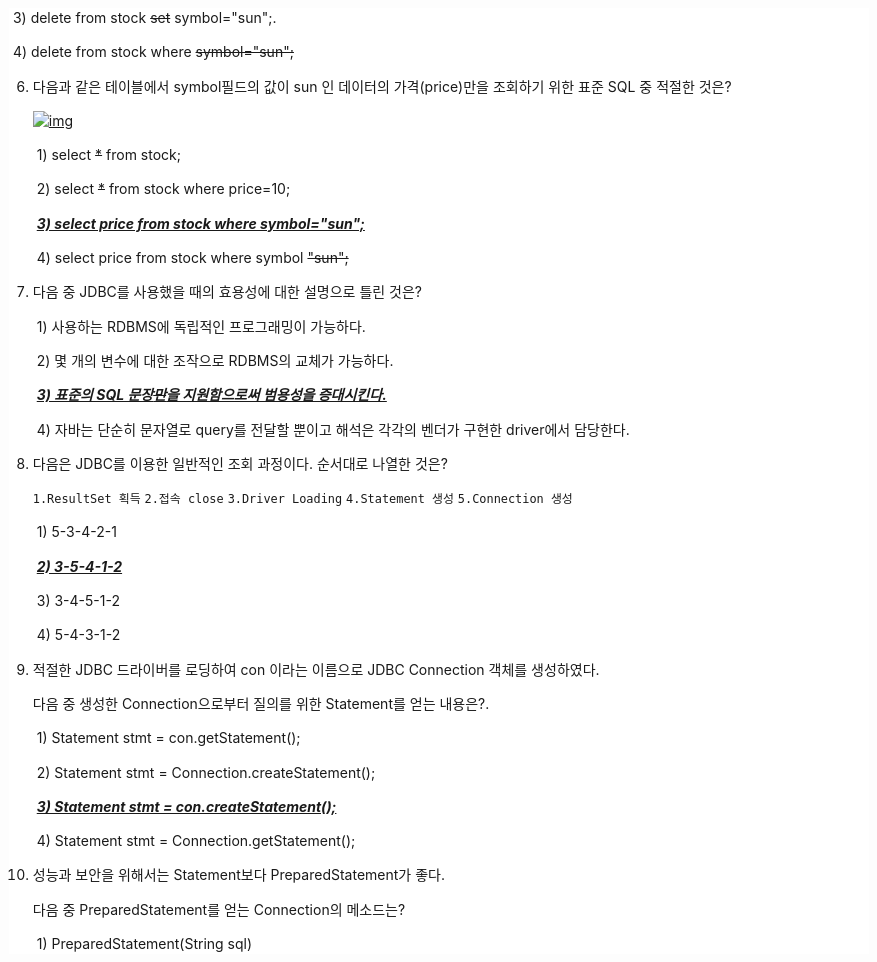    ​	3)	delete  from stock ~~set~~ symbol="sun";. 

   ​	4)	delete  from stock where ~~symbol="sun";~~

   

6. 다음과 같은 테이블에서 symbol필드의 값이 sun 인 데이터의 가격(price)만을 조회하기 위한 표준 SQL 중 적절한 것은?

   [![img](https://lh3.googleusercontent.com/-P0AAUWUjrJE/YCuXFSqAJkI/AAAAAAAAGW8/RnJd1X358s0aLS8aohnIj49oqH_ZnpkVACLcBGAsYHQ/image-20210216183125727.png)](https://lh3.googleusercontent.com/-P0AAUWUjrJE/YCuXFSqAJkI/AAAAAAAAGW8/RnJd1X358s0aLS8aohnIj49oqH_ZnpkVACLcBGAsYHQ/image-20210216183125727.png)

   ​	1)	select ~~*~~  from stock; 

   ​	2)	select ~~*~~  from stock where price=10; 

   ​	*<u>**3)	select  price from stock where symbol="sun";**</u>* 

   ​	4)	select  price from stock where symbol ~~"sun";~~

   

7. 다음 중  JDBC를 사용했을 때의 효용성에 대한 설명으로 틀린 것은?

   ​	1)	사용하는  RDBMS에 독립적인 프로그래밍이 가능하다. 

   ​	2)	몇 개의 변수에  대한 조작으로 RDBMS의 교체가 가능하다. 

   ​	*<u>**3)	표준의 SQL 문장~~만~~을 지원함으로써 범용성을 증대시킨다.**</u>* 

   ​	4)	자바는 단순히  문자열로 query를 전달할 뿐이고 해석은 각각의 벤더가 구현한 driver에서 담당한다. 

   

8. 다음은  JDBC를 이용한 일반적인 조회 과정이다. 순서대로 나열한 것은?

   `1.ResultSet 획득` `2.접속 close` `3.Driver Loading` `4.Statement 생성` `5.Connection 생성`

   ​	1)	5-3-4-2-1 

   ​	***<u>2)	3-5-4-1-2</u>*** 

   ​	3)	3-4-5-1-2 

   ​	4)	5-4-3-1-2 

   

9. 적절한 JDBC  드라이버를 로딩하여 con 이라는 이름으로 JDBC Connection 객체를 생성하였다.

   다음 중 생성한 Connection으로부터  질의를 위한 Statement를 얻는 내용은?.

   ​	1)	Statement  stmt = con.getStatement(); 

   ​	2)	Statement stmt =  Connection.createStatement(); 

   ​	***<u>3)	Statement  stmt = con.createStatement();</u>*** 

   ​	4)	Statement  stmt = Connection.getStatement(); 

   

10. 성능과 보안을  위해서는 Statement보다 PreparedStatement가 좋다.

    다음 중 PreparedStatement를 얻는  Connection의 메소드는?

    ​	1)	PreparedStatement(String  sql)
